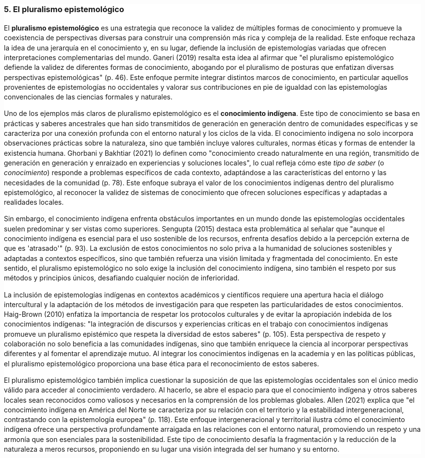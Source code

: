 ### **5. El pluralismo epistemológico**

El **pluralismo epistemológico** es una estrategia que reconoce la validez de múltiples formas de conocimiento y promueve la coexistencia de perspectivas diversas para construir una comprensión más rica y compleja de la realidad. Este enfoque rechaza la idea de una jerarquía en el conocimiento y, en su lugar, defiende la inclusión de epistemologías variadas que ofrecen interpretaciones complementarias del mundo. Ganeri (2019) resalta esta idea al afirmar que "el pluralismo epistemológico defiende la validez de diferentes formas de conocimiento, abogando por el pluralismo de posturas que enfatizan diversas perspectivas epistemológicas" (p. 46). Este enfoque permite integrar distintos marcos de conocimiento, en particular aquellos provenientes de epistemologías no occidentales y valorar sus contribuciones en pie de igualdad con las epistemologías convencionales de las ciencias formales y naturales.

Uno de los ejemplos más claros de pluralismo epistemológico es el **conocimiento indígena**. Este tipo de conocimiento se basa en prácticas y saberes ancestrales que han sido transmitidos de generación en generación dentro de comunidades específicas y se caracteriza por una conexión profunda con el entorno natural y los ciclos de la vida. El conocimiento indígena no solo incorpora observaciones prácticas sobre la naturaleza, sino que también incluye valores culturales, normas éticas y formas de entender la existencia humana. Ghorbani y Bakhtiar (2021) lo definen como "conocimiento creado naturalmente en una región, transmitido de generación en generación y enraizado en experiencias y soluciones locales", lo cual refleja cómo este *tipo de saber* (o *conocimiento*) responde a problemas específicos de cada contexto, adaptándose a las características del entorno y las necesidades de la comunidad (p. 78). Este enfoque subraya el valor de los conocimientos indígenas dentro del pluralismo epistemológico, al reconocer la validez de sistemas de conocimiento que ofrecen soluciones específicas y adaptadas a realidades locales.

Sin embargo, el conocimiento indígena enfrenta obstáculos importantes en un mundo donde las epistemologías occidentales suelen predominar y ser vistas como superiores. Sengupta (2015) destaca esta problemática al señalar que "aunque el conocimiento indígena es esencial para el uso sostenible de los recursos, enfrenta desafíos debido a la percepción externa de que es 'atrasado'" (p. 93). La exclusión de estos conocimientos no solo priva a la humanidad de soluciones sostenibles y adaptadas a contextos específicos, sino que también refuerza una visión limitada y fragmentada del conocimiento. En este sentido, el pluralismo epistemológico no solo exige la inclusión del conocimiento indígena, sino también el respeto por sus métodos y principios únicos, desafiando cualquier noción de inferioridad.

La inclusión de epistemologías indígenas en contextos académicos y científicos requiere una apertura hacia el diálogo intercultural y la adaptación de los métodos de investigación para que respeten las particularidades de estos conocimientos. Haig-Brown (2010) enfatiza la importancia de respetar los protocolos culturales y de evitar la apropiación indebida de los conocimientos indígenas: "la integración de discursos y experiencias críticas en el trabajo con conocimientos indígenas promueve un pluralismo epistémico que respeta la diversidad de estos saberes" (p. 105). Esta perspectiva de respeto y colaboración no solo beneficia a las comunidades indígenas, sino que también enriquece la ciencia al incorporar perspectivas diferentes y al fomentar el aprendizaje mutuo. Al integrar los conocimientos indígenas en la academia y en las políticas públicas, el pluralismo epistemológico proporciona una base ética para el reconocimiento de estos saberes.

El pluralismo epistemológico también implica cuestionar la suposición de que las epistemologías occidentales son el único medio válido para acceder al conocimiento verdadero. Al hacerlo, se abre el espacio para que el conocimiento indígena y otros saberes locales sean reconocidos como valiosos y necesarios en la comprensión de los problemas globales. Allen (2021) explica que "el conocimiento indígena en América del Norte se caracteriza por su relación con el territorio y la estabilidad intergeneracional, contrastando con la epistemología europea" (p. 118). Este enfoque intergeneracional y territorial ilustra cómo el conocimiento indígena ofrece una perspectiva profundamente arraigada en las relaciones con el entorno natural, promoviendo un respeto y una armonía que son esenciales para la sostenibilidad. Este tipo de conocimiento desafía la fragmentación y la reducción de la naturaleza a meros recursos, proponiendo en su lugar una visión integrada del ser humano y su entorno.
